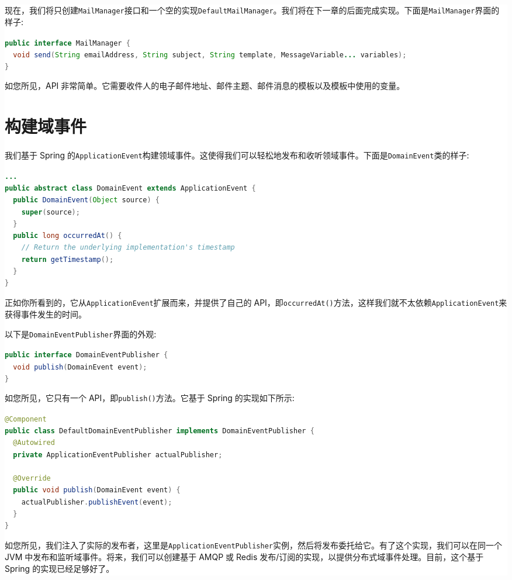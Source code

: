 现在，我们将只创建`MailManager`接口和一个空的实现`DefaultMailManager`。我们将在下一章的后面完成实现。下面是`MailManager`界面的样子:

```java
public interface MailManager {
  void send(String emailAddress, String subject, String template, MessageVariable... variables);
}
```

如您所见，API 非常简单。它需要收件人的电子邮件地址、邮件主题、邮件消息的模板以及模板中使用的变量。

# 构建域事件

我们基于 Spring 的`ApplicationEvent`构建领域事件。这使得我们可以轻松地发布和收听领域事件。下面是`DomainEvent`类的样子:

```java
...
public abstract class DomainEvent extends ApplicationEvent {
  public DomainEvent(Object source) {
    super(source);
  }
  public long occurredAt() {
    // Return the underlying implementation's timestamp
    return getTimestamp();
  }
}
```

正如你所看到的，它从`ApplicationEvent`扩展而来，并提供了自己的 API，即`occurredAt()`方法，这样我们就不太依赖`ApplicationEvent`来获得事件发生的时间。

以下是`DomainEventPublisher`界面的外观:

```java
public interface DomainEventPublisher {
  void publish(DomainEvent event);
}
```

如您所见，它只有一个 API，即`publish()`方法。它基于 Spring 的实现如下所示:

```java
@Component
public class DefaultDomainEventPublisher implements DomainEventPublisher {
  @Autowired
  private ApplicationEventPublisher actualPublisher;

  @Override
  public void publish(DomainEvent event) {
    actualPublisher.publishEvent(event);
  }
}
```

如您所见，我们注入了实际的发布者，这里是`ApplicationEventPublisher`实例，然后将发布委托给它。有了这个实现，我们可以在同一个 JVM 中发布和监听域事件。将来，我们可以创建基于 AMQP 或 Redis 发布/订阅的实现，以提供分布式域事件处理。目前，这个基于 Spring 的实现已经足够好了。
